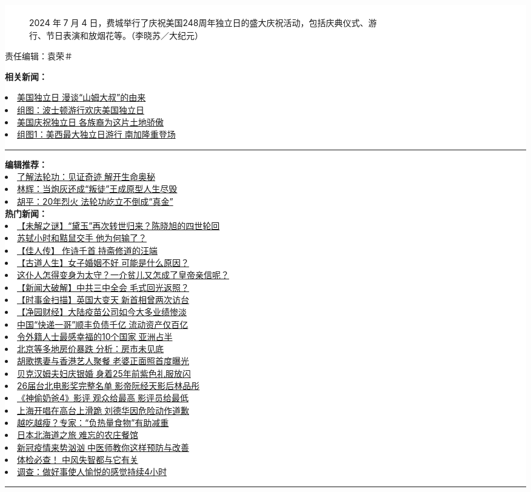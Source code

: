 <figure id="attachment_14284940" aria-describedby="caption-attachment-14284940" style="width: 600px" class="wp-caption alignnone"><a target="_blank" href="https://i.epochtimes.com/assets/uploads/2024/07/id14284940-Philadelphia-Independence-Day-2024-18.jpg"><img decoding="async" class="size-full wp-image-14284940" src="https://i.epochtimes.com/assets/uploads/2024/07/id14284940-Philadelphia-Independence-Day-2024-18.jpg" alt="" width="600" b="1080" /></a><figcaption id="caption-attachment-14284940" class="wp-caption-text">2024 年 7 月 4 日，费城举行了庆祝美国248周年独立日的盛大庆祝活动，包括庆典仪式、游行、节日表演和放烟花等。（李晓苏／大纪元）</figcaption></figure>
<p>责任编辑：袁荣＃</p>
	
<strong>相关新闻：</strong>
<li><a href="https://github.com/1992513/djy/blob/master/gb/24/6/30/n14280554.md#1">美国独立日 漫谈“山姆大叔”的由来</a></li>
<li><a href="https://github.com/1992513/djy/blob/master/gb/24/7/5/n14284015.md#1">组图：波士顿游行欢庆美国独立日</a></li>
<li><a href="https://github.com/1992513/djy/blob/master/gb/24/7/5/n14284513.md#1">美国庆祝独立日 各族裔为这片土地骄傲</a></li>
<li><a href="https://github.com/1992513/djy/blob/master/gb/24/7/5/n14284610.md#1">组图1：美西最大独立日游行 南加隆重登场</a></li>
<hr>
<strong>编辑推荐：</strong>
<li><a href="https://github.com/1992513/djy/blob/master/gb/20/3/7/n11922778.md?dfh#1" target="_blank">了解法轮功：见证奇迹 解开生命奥秘</a></li><li><a href="https://github.com/1992513/djy/blob/master/gb/18/10/24/n10806244.md#1" target="_blank">林辉：当炮灰还成“叛徒”王成原型人生尽毁</a></li><li><a href="https://github.com/1992513/djy/blob/master/gb/19/7/17/n11390870.md#1" target="_blank">胡平：20年烈火 法轮功屹立不倒成“真金”</a></li>
<strong>热门新闻：</strong>
<li><a href="https://github.com/1992513/djy/blob/master/gb/24/7/1/n14281635.md#1">【未解之谜】“黛玉”再次转世归来？陈晓旭的四世轮回</a></li>
<li><a href="https://github.com/1992513/djy/blob/master/gb/24/6/29/n14280210.md#1">苏轼小时和黠鼠交手 他为何输了？</a></li>
<li><a href="https://github.com/1992513/djy/blob/master/gb/24/7/1/n14281646.md#1">【佳人传】 作诗千首 持斋修道的汪端</a></li>
<li><a href="https://github.com/1992513/djy/blob/master/gb/24/6/29/n14279772.md#1">【古道人生】女子婚姻不好 可能是什么原因？</a></li>
<li><a href="https://github.com/1992513/djy/blob/master/gb/24/7/1/n14280988.md#1">这仆人怎得变身为太守？一介贫儿又怎成了皇帝亲信呢？</a></li>
<li><a href="https://github.com/1992513/djy/blob/master/gb/24/7/6/n14285235.md#1">【新闻大破解】中共三中全会 毛式回光返照？</a></li>
<li><a href="https://github.com/1992513/djy/blob/master/gb/24/7/6/n14285233.md#1">【时事金扫描】英国大变天 新首相曾两次访台</a></li>
<li><a href="https://github.com/1992513/djy/blob/master/gb/24/7/5/n14284606.md#1">【净园财经】大陆疫苗公司如今大多业绩惨淡</a></li>
<li><a href="https://github.com/1992513/djy/blob/master/gb/24/7/4/n14283791.md#1">中国“快递一哥”顺丰负债千亿 流动资产仅百亿</a></li>
<li><a href="https://github.com/1992513/djy/blob/master/gb/24/7/5/n14283914.md#1">令外籍人士最感幸福的10个国家 亚洲占半</a></li>
<li><a href="https://github.com/1992513/djy/blob/master/gb/24/7/3/n14282587.md#1">北京等多地房价暴跌 分析：房市未见底</a></li>
<li><a href="https://github.com/1992513/djy/blob/master/gb/24/7/5/n14284692.md#1">胡歌携妻与香港艺人聚餐 老婆正面照首度曝光</a></li>
<li><a href="https://github.com/1992513/djy/blob/master/gb/24/7/4/n14283779.md#1">贝克汉姆夫妇庆银婚 身着25年前紫色礼服放闪</a></li>
<li><a href="https://github.com/1992513/djy/blob/master/gb/24/7/6/n14285195.md#1">26届台北电影奖完整名单 影帝阮经天影后林品彤</a></li>
<li><a href="https://github.com/1992513/djy/blob/master/gb/24/7/5/n14284348.md#1">《神偷奶爸4》影评 观众给最高 影评员给最低</a></li>
<li><a href="https://github.com/1992513/djy/blob/master/gb/24/7/6/n14285307.md#1">上海开唱在高台上滑跪 刘德华因危险动作道歉</a></li>
<li><a href="https://github.com/1992513/djy/blob/master/gb/24/7/6/n14284934.md#1">越吃越瘦？专家：“负热量食物”有助减重</a></li>
<li><a href="https://github.com/1992513/djy/blob/master/gb/24/7/1/n14281348.md#1">日本北海道之旅 难忘的农庄餐馆</a></li>
<li><a href="https://github.com/1992513/djy/blob/master/gb/24/6/30/n14280741.md#1">新冠疫情来势汹汹 中医师教你这样预防与改善</a></li>
<li><a href="https://github.com/1992513/djy/blob/master/gb/24/6/24/n14276599.md#1">体检必查！ 中风失智都与它有关</a></li>
<li><a href="https://github.com/1992513/djy/blob/master/gb/24/7/4/n14283385.md#1">调查：做好事使人愉悦的感觉持续4小时</a></li>
<hr>